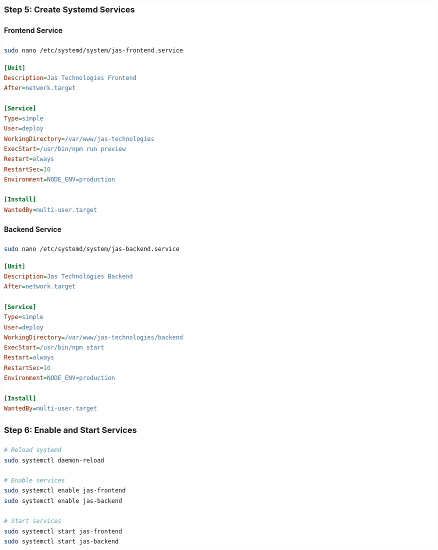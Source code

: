 ### Step 5: Create Systemd Services

#### Frontend Service

```bash
sudo nano /etc/systemd/system/jas-frontend.service
```

```ini
[Unit]
Description=Jas Technologies Frontend
After=network.target

[Service]
Type=simple
User=deploy
WorkingDirectory=/var/www/jas-technologies
ExecStart=/usr/bin/npm run preview
Restart=always
RestartSec=10
Environment=NODE_ENV=production

[Install]
WantedBy=multi-user.target
```

#### Backend Service

```bash
sudo nano /etc/systemd/system/jas-backend.service
```

```ini
[Unit]
Description=Jas Technologies Backend
After=network.target

[Service]
Type=simple
User=deploy
WorkingDirectory=/var/www/jas-technologies/backend
ExecStart=/usr/bin/npm start
Restart=always
RestartSec=10
Environment=NODE_ENV=production

[Install]
WantedBy=multi-user.target
```

### Step 6: Enable and Start Services

```bash
# Reload systemd
sudo systemctl daemon-reload

# Enable services
sudo systemctl enable jas-frontend
sudo systemctl enable jas-backend

# Start services
sudo systemctl start jas-frontend
sudo systemctl start jas-backend
```
